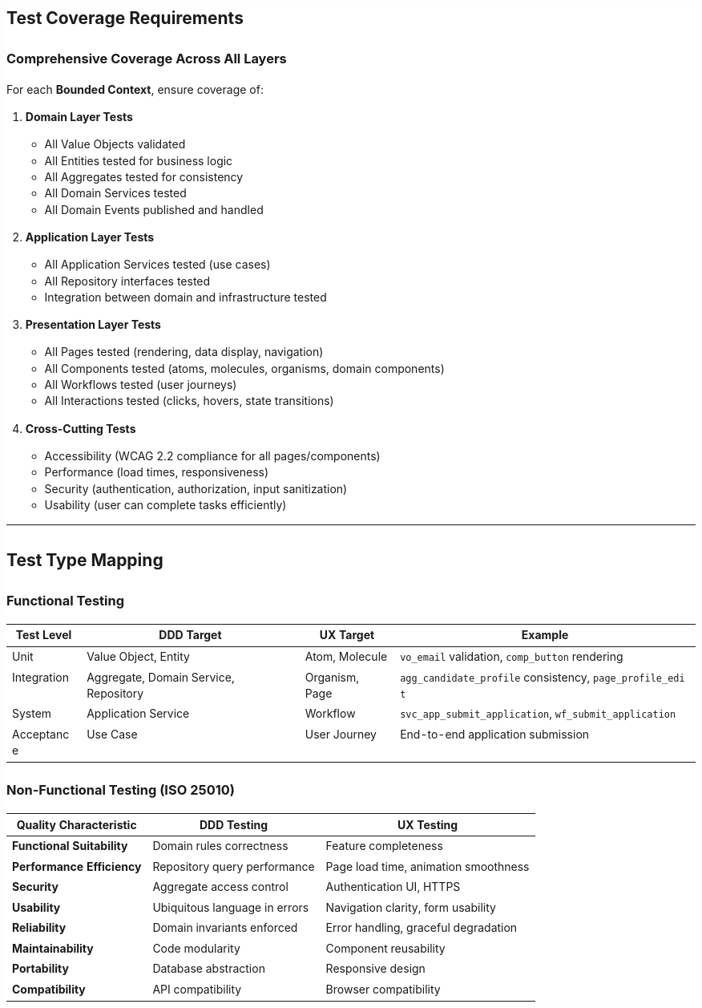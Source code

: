 
## Test Coverage Requirements

### Comprehensive Coverage Across All Layers

For each **Bounded Context**, ensure coverage of:

1. **Domain Layer Tests**
   - All Value Objects validated
   - All Entities tested for business logic
   - All Aggregates tested for consistency
   - All Domain Services tested
   - All Domain Events published and handled

2. **Application Layer Tests**
   - All Application Services tested (use cases)
   - All Repository interfaces tested
   - Integration between domain and infrastructure tested

3. **Presentation Layer Tests**
   - All Pages tested (rendering, data display, navigation)
   - All Components tested (atoms, molecules, organisms, domain components)
   - All Workflows tested (user journeys)
   - All Interactions tested (clicks, hovers, state transitions)

4. **Cross-Cutting Tests**
   - Accessibility (WCAG 2.2 compliance for all pages/components)
   - Performance (load times, responsiveness)
   - Security (authentication, authorization, input sanitization)
   - Usability (user can complete tasks efficiently)

---

## Test Type Mapping

### Functional Testing

| Test Level | DDD Target | UX Target | Example |
|------------|------------|-----------|---------|
| Unit | Value Object, Entity | Atom, Molecule | `vo_email` validation, `comp_button` rendering |
| Integration | Aggregate, Domain Service, Repository | Organism, Page | `agg_candidate_profile` consistency, `page_profile_edit` |
| System | Application Service | Workflow | `svc_app_submit_application`, `wf_submit_application` |
| Acceptance | Use Case | User Journey | End-to-end application submission |

### Non-Functional Testing (ISO 25010)

| Quality Characteristic | DDD Testing | UX Testing |
|------------------------|-------------|------------|
| **Functional Suitability** | Domain rules correctness | Feature completeness |
| **Performance Efficiency** | Repository query performance | Page load time, animation smoothness |
| **Security** | Aggregate access control | Authentication UI, HTTPS |
| **Usability** | Ubiquitous language in errors | Navigation clarity, form usability |
| **Reliability** | Domain invariants enforced | Error handling, graceful degradation |
| **Maintainability** | Code modularity | Component reusability |
| **Portability** | Database abstraction | Responsive design |
| **Compatibility** | API compatibility | Browser compatibility |
